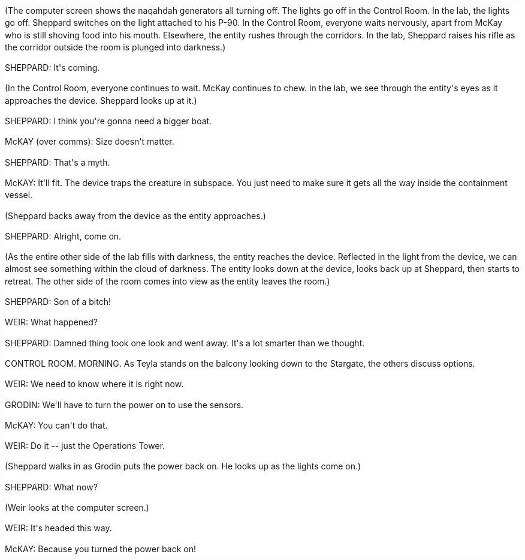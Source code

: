 (The computer screen shows the naqahdah generators all turning off. The lights
go off in the Control Room. In the lab, the lights go off. Sheppard switches
on the light attached to his P-90. In the Control Room, everyone waits
nervously, apart from McKay who is still shoving food into his mouth.
Elsewhere, the entity rushes through the corridors. In the lab, Sheppard
raises his rifle as the corridor outside the room is plunged into darkness.)  
  
SHEPPARD: It's coming.  
  
(In the Control Room, everyone continues to wait. McKay continues to chew. In
the lab, we see through the entity's eyes as it approaches the device.
Sheppard looks up at it.)  
  
SHEPPARD: I think you're gonna need a bigger boat.  
  
McKAY (over comms): Size doesn't matter.  
  
SHEPPARD: That's a myth.  
  
McKAY: It'll fit. The device traps the creature in subspace. You just need to
make sure it gets all the way inside the containment vessel.  
  
(Sheppard backs away from the device as the entity approaches.)  
  
SHEPPARD: Alright, come on.  
  
(As the entire other side of the lab fills with darkness, the entity reaches
the device. Reflected in the light from the device, we can almost see
something within the cloud of darkness. The entity looks down at the device,
looks back up at Sheppard, then starts to retreat. The other side of the room
comes into view as the entity leaves the room.)  
  
SHEPPARD: Son of a bitch!  
  
WEIR: What happened?  
  
SHEPPARD: Damned thing took one look and went away. It's a lot smarter than we
thought.  
  
  
CONTROL ROOM. MORNING. As Teyla stands on the balcony looking down to the
Stargate, the others discuss options.  
  
WEIR: We need to know where it is right now.  
  
GRODIN: We'll have to turn the power on to use the sensors.  
  
McKAY: You can't do that.  
  
WEIR: Do it -- just the Operations Tower.  
  
(Sheppard walks in as Grodin puts the power back on. He looks up as the lights
come on.)  
  
SHEPPARD: What now?  
  
(Weir looks at the computer screen.)  
  
WEIR: It's headed this way.  
  
McKAY: Because you turned the power back on!  
  